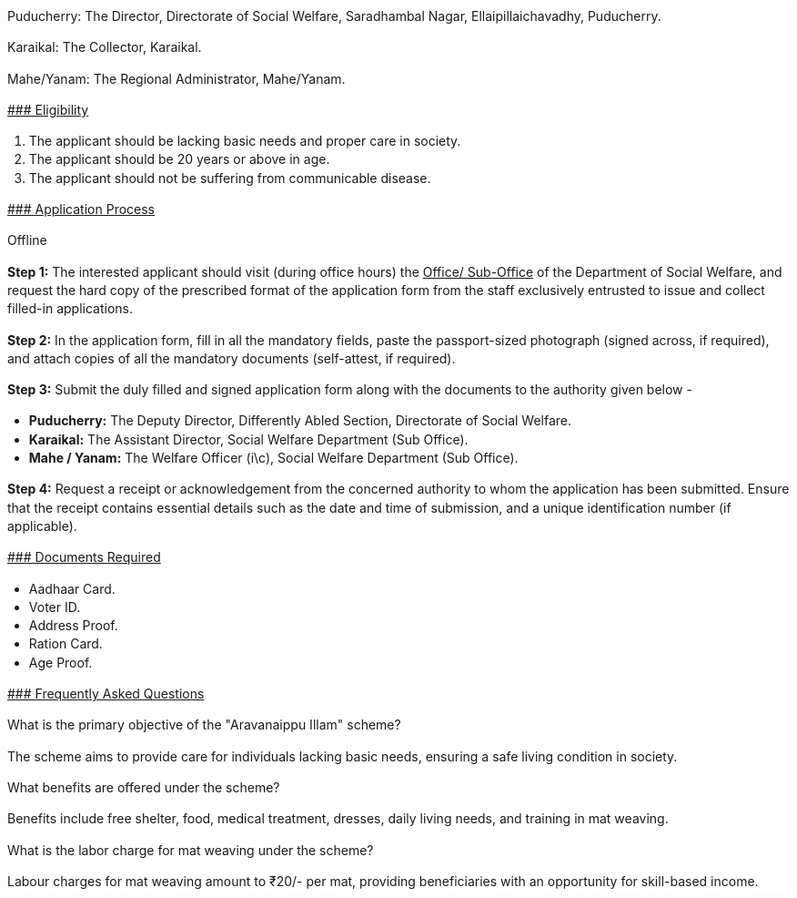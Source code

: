 Puducherry: The Director, Directorate of Social Welfare, Saradhambal Nagar, Ellaipillaichavadhy, Puducherry.

Karaikal: The Collector, Karaikal.

Mahe/Yanam: The Regional Administrator, Mahe/Yanam.

[### Eligibility](https://www.myscheme.gov.in/schemes/aillam#eligibility)

1.  The applicant should be lacking basic needs and proper care in society.
2.  The applicant should be 20 years or above in age.
3.  The applicant should not be suffering from communicable disease.

[### Application Process](https://www.myscheme.gov.in/schemes/aillam#application-process)

Offline

**Step 1:** The interested applicant should visit (during office hours) the [Office/ Sub-Office](https://socwelfare.py.gov.in/sub--office-social-welfare-department) of the Department of Social Welfare, and request the hard copy of the prescribed format of the application form from the staff exclusively entrusted to issue and collect filled-in applications.

**Step 2:** In the application form, fill in all the mandatory fields, paste the passport-sized photograph (signed across, if required), and attach copies of all the mandatory documents (self-attest, if required).

**Step 3:** Submit the duly filled and signed application form along with the documents to the authority given below -

*   **Puducherry:** The Deputy Director, Differently Abled Section, Directorate of Social Welfare.
*   **Karaikal:** The Assistant Director, Social Welfare Department (Sub Office).
*   **Mahe / Yanam:** The Welfare Officer (i\\c), Social Welfare Department (Sub Office).

**Step 4:** Request a receipt or acknowledgement from the concerned authority to whom the application has been submitted. Ensure that the receipt contains essential details such as the date and time of submission, and a unique identification number (if applicable).

[### Documents Required](https://www.myscheme.gov.in/schemes/aillam#documents-required)

*   Aadhaar Card.
*   Voter ID.
*   Address Proof.
*   Ration Card.
*   Age Proof.

[### Frequently Asked Questions](https://www.myscheme.gov.in/schemes/aillam#faqs)

What is the primary objective of the "Aravanaippu Illam" scheme?

The scheme aims to provide care for individuals lacking basic needs, ensuring a safe living condition in society.

What benefits are offered under the scheme?

Benefits include free shelter, food, medical treatment, dresses, daily living needs, and training in mat weaving.

What is the labor charge for mat weaving under the scheme?

Labour charges for mat weaving amount to ₹20/- per mat, providing beneficiaries with an opportunity for skill-based income.
